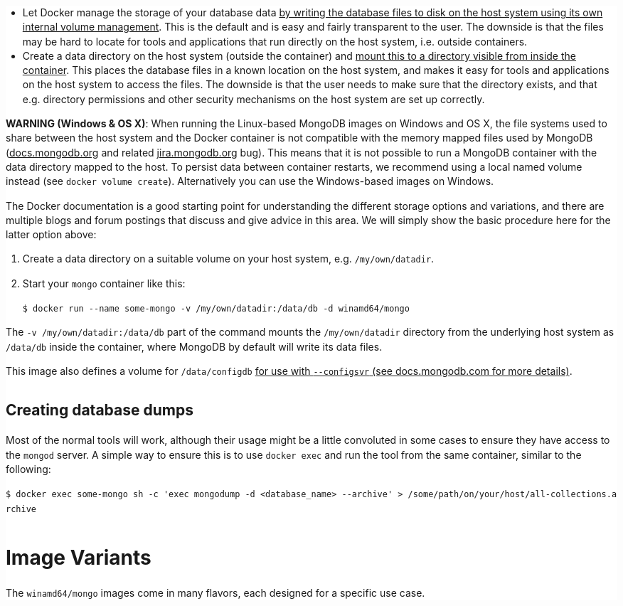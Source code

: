 -	Let Docker manage the storage of your database data [by writing the database files to disk on the host system using its own internal volume management](https://docs.docker.com/storage/volumes/). This is the default and is easy and fairly transparent to the user. The downside is that the files may be hard to locate for tools and applications that run directly on the host system, i.e. outside containers.
-	Create a data directory on the host system (outside the container) and [mount this to a directory visible from inside the container](https://docs.docker.com/storage/bind-mounts/). This places the database files in a known location on the host system, and makes it easy for tools and applications on the host system to access the files. The downside is that the user needs to make sure that the directory exists, and that e.g. directory permissions and other security mechanisms on the host system are set up correctly.

**WARNING (Windows & OS X)**: When running the Linux-based MongoDB images on Windows and OS X, the file systems used to share between the host system and the Docker container is not compatible with the memory mapped files used by MongoDB ([docs.mongodb.org](https://docs.mongodb.com/manual/administration/production-notes/#fsync---on-directories) and related [jira.mongodb.org](https://jira.mongodb.org/browse/SERVER-8600) bug). This means that it is not possible to run a MongoDB container with the data directory mapped to the host. To persist data between container restarts, we recommend using a local named volume instead (see `docker volume create`). Alternatively you can use the Windows-based images on Windows.

The Docker documentation is a good starting point for understanding the different storage options and variations, and there are multiple blogs and forum postings that discuss and give advice in this area. We will simply show the basic procedure here for the latter option above:

1.	Create a data directory on a suitable volume on your host system, e.g. `/my/own/datadir`.
2.	Start your `mongo` container like this:

	```console
	$ docker run --name some-mongo -v /my/own/datadir:/data/db -d winamd64/mongo
	```

The `-v /my/own/datadir:/data/db` part of the command mounts the `/my/own/datadir` directory from the underlying host system as `/data/db` inside the container, where MongoDB by default will write its data files.

This image also defines a volume for `/data/configdb` [for use with `--configsvr` (see docs.mongodb.com for more details)](https://docs.mongodb.com/v3.4/reference/program/mongod/#cmdoption-configsvr).

## Creating database dumps

Most of the normal tools will work, although their usage might be a little convoluted in some cases to ensure they have access to the `mongod` server. A simple way to ensure this is to use `docker exec` and run the tool from the same container, similar to the following:

```console
$ docker exec some-mongo sh -c 'exec mongodump -d <database_name> --archive' > /some/path/on/your/host/all-collections.archive
```

# Image Variants

The `winamd64/mongo` images come in many flavors, each designed for a specific use case.
